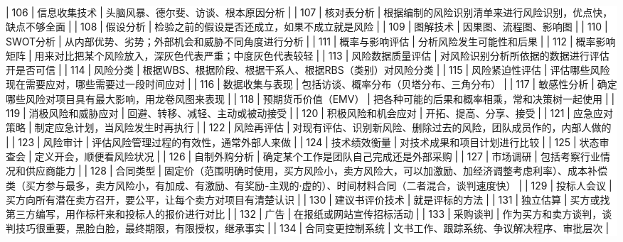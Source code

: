 | 106 | 信息收集技术       | 头脑风暴、德尔斐、访谈、根本原因分析                                                                                                                                                              |
| 107 | 核对表分析        | 根据编制的风险识别清单来进行风险识别，优点快，缺点不够全面                                                                                                                                                   |
| 108 | 假设分析         | 检验之前的假设是否还成立，如果不成立就是风险                                                                                                                                                          |
| 109 | 图解技术         | 因果图、流程图、影响图                                                                                                                                                                     |
| 110 | SWOT分析       | 从内部优势、劣势；外部机会和威胁不同角度进行分析                                                                                                                                                        |
| 111 | 概率与影响评估      | 分析风险发生可能性和后果                                                                                                                                                                    |
| 112 | 概率影响矩阵       | 用来对比把某个风险放入，深灰色代表严重；中度灰色代表较轻                                                                                                                                                    |
| 113 | 风险数据质量评估     | 对风险识别分析所依据的数据进行评估开是否可信                                                                                                                                                          |
| 114 | 风险分类         | 根据WBS、根据阶段、根据干系人、根据RBS（类别）对风险分类                                                                                                                                                 |
| 115 | 风险紧迫性评估      | 评估哪些风险现在需要应对，哪些需要过一段时间应对                                                                                                                                                        |
| 116 | 数据收集与表现      | 包括访谈、概率分布（贝塔分布、三角分布）                                                                                                                                                            |
| 117 | 敏感性分析        | 确定哪些风险对项目具有最大影响，用龙卷风图来表现                                                                                                                                                        |
| 118 | 预期货币价值（EMV）  | 把各种可能的后果和概率相乘，常和决策树一起使用                                                                                                                                                         |
| 119 | 消极风险和威胁应对    | 回避、转移、减轻、主动或被动接受                                                                                                                                                                |
| 120 | 积极风险和机会应对    | 开拓、提高、分享、接受                                                                                                                                                                     |
| 121 | 应急应对策略       | 制定应急计划，当风险发生时再执行                                                                                                                                                                |
| 122 | 风险再评估        | 对现有评估、识别新风险、删除过去的风险，团队成员作的，内部人做的                                                                                                                                                |
| 123 | 风险审计         | 评估风险管理过程的有效性，通常外部人来做                                                                                                                                                            |
| 124 | 技术绩效衡量       | 对技术成果和项目计划进行比较                                                                                                                                                                  |
| 125 | 状态审查会        | 定义开会，顺便看风险状况                                                                                                                                                                    |
| 126 | 自制外购分析       | 确定某个工作是团队自己完成还是外部采购                                                                                                                                                             |
| 127 | 市场调研         | 包括考察行业情况和供应商能力                                                                                                                                                                  |
| 128 | 合同类型         | 固定价（范围明确时使用，买方风险小，卖方风险大，可以加激励、加经济调整考虑利率）、成本补偿类（买方参与最多，卖方风险小，有加成、有激励、有奖励\-主观的·虚的）、时间材料合同（二者混合，谈判速度快）                                                                             |
| 129 | 投标人会议        | 买方向所有潜在卖方召开，要公平，让每个卖方对项目有清楚认识                                                                                                                                                   |
| 130 | 建议书评价技术      | 就是评标的方法                                                                                                                                                                         |
| 131 | 独立估算         | 买方或找第三方编写，用作标杆来和投标人的报价进行对比                                                                                                                                                      |
| 132 | 广告           | 在报纸或网站宣传招标活动                                                                                                                                                                    |
| 133 | 采购谈判         | 作为买方和卖方谈判，谈判技巧很重要，黑脸白脸，最终期限，有限授权，继承事实                                                                                                                                           |
| 134 | 合同变更控制系统     | 文书工作、跟踪系统、争议解决程序、审批层次                                                                                                                                                           |
